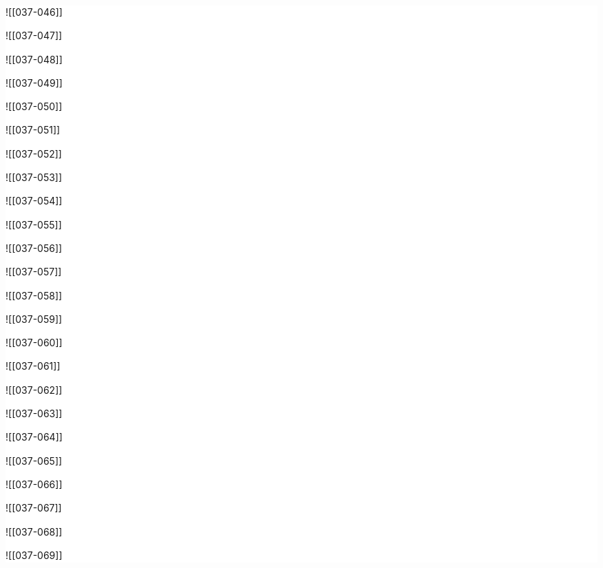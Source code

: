 ![[037-046]]

![[037-047]]

![[037-048]]

![[037-049]]

![[037-050]]

![[037-051]]

![[037-052]]

![[037-053]]

![[037-054]]

![[037-055]]

![[037-056]]

![[037-057]]

![[037-058]]

![[037-059]]

![[037-060]]

![[037-061]]

![[037-062]]

![[037-063]]

![[037-064]]

![[037-065]]

![[037-066]]

![[037-067]]

![[037-068]]

![[037-069]]
